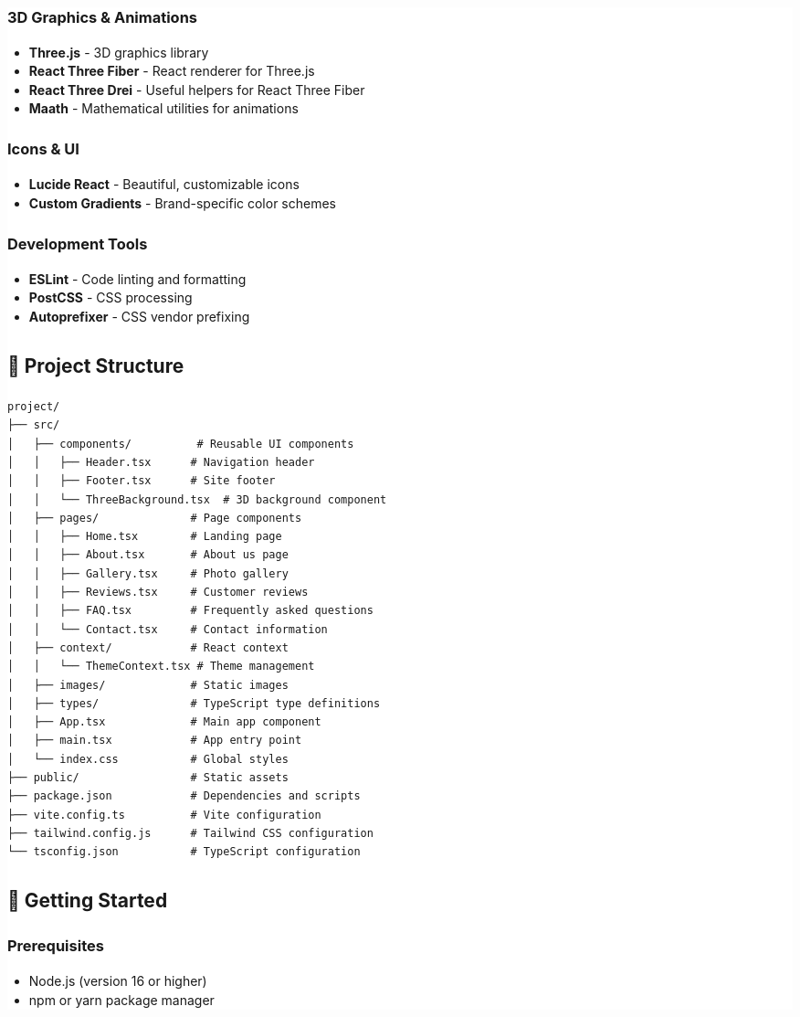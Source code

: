 ### 3D Graphics & Animations
- **Three.js** - 3D graphics library
- **React Three Fiber** - React renderer for Three.js
- **React Three Drei** - Useful helpers for React Three Fiber
- **Maath** - Mathematical utilities for animations

### Icons & UI
- **Lucide React** - Beautiful, customizable icons
- **Custom Gradients** - Brand-specific color schemes

### Development Tools
- **ESLint** - Code linting and formatting
- **PostCSS** - CSS processing
- **Autoprefixer** - CSS vendor prefixing

## 📁 Project Structure

```
project/
├── src/
│   ├── components/          # Reusable UI components
│   │   ├── Header.tsx      # Navigation header
│   │   ├── Footer.tsx      # Site footer
│   │   └── ThreeBackground.tsx  # 3D background component
│   ├── pages/              # Page components
│   │   ├── Home.tsx        # Landing page
│   │   ├── About.tsx       # About us page
│   │   ├── Gallery.tsx     # Photo gallery
│   │   ├── Reviews.tsx     # Customer reviews
│   │   ├── FAQ.tsx         # Frequently asked questions
│   │   └── Contact.tsx     # Contact information
│   ├── context/            # React context
│   │   └── ThemeContext.tsx # Theme management
│   ├── images/             # Static images
│   ├── types/              # TypeScript type definitions
│   ├── App.tsx             # Main app component
│   ├── main.tsx            # App entry point
│   └── index.css           # Global styles
├── public/                 # Static assets
├── package.json            # Dependencies and scripts
├── vite.config.ts          # Vite configuration
├── tailwind.config.js      # Tailwind CSS configuration
└── tsconfig.json           # TypeScript configuration
```

## 🚀 Getting Started

### Prerequisites
- Node.js (version 16 or higher)
- npm or yarn package manager
